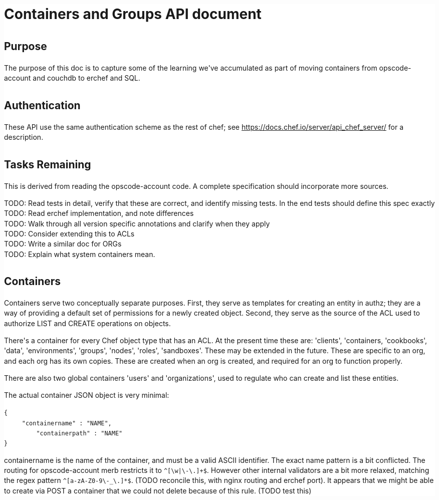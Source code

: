Containers and Groups API document
===============================

Purpose
-------

The purpose of this doc is to capture some of the learning we've
accumulated as part of moving containers from opscode-account and
couchdb to erchef and SQL.

Authentication
----------

These API use the same authentication scheme as the rest of chef; see
https://docs.chef.io/server/api_chef_server/ for a description.

Tasks Remaining
----------

This is derived from reading the opscode-account code. A complete
specification should incorporate more sources.

TODO: Read tests in detail, verify that these are correct, and identify missing tests. In the end
tests should define this spec exactly
TODO: Read erchef implementation, and note differences  
TODO: Walk through all version specific annotations and clarify when they apply  
TODO: Consider extending this to ACLs  
TODO: Write a similar doc for ORGs  
TODO: Explain what system containers mean.  

Containers
----------

Containers serve two conceptually separate purposes. First, they serve as templates for creating
an entity in authz; they are a way of providing a default set of permissions for a newly created
object. Second, they serve as the source of the ACL used to authorize LIST and CREATE operations on
objects.

There's a container for every Chef object type that has an ACL. At the present time these are:
'clients', 'containers, 'cookbooks',  'data', 'environments', 'groups', 'nodes', 'roles',
'sandboxes'.
These may be extended in the future. These are specific to an org, and each org has its own
copies. These are created when an org is created, and required for an org to function properly.

There are also two global containers 'users' and 'organizations', used to regulate who can create
and list these entities.

The actual container JSON object is very minimal:
```
{
	 "containername" : "NAME",
         "containerpath" : "NAME"
}
```

containername is the name of the container, and must be a valid ASCII identifier.  The exact name
pattern is a bit conflicted. The routing for opscode-account merb restricts it to
`^[\w|\-\.]+$`. However other internal validators are a bit more relaxed, matching the regex pattern
`^[a-zA-Z0-9\-_\.]*$`. (TODO reconcile this, with nginx routing and erchef port). It appears that we
might be able to create via POST a container that we could not delete because of this rule. (TODO
test this)
